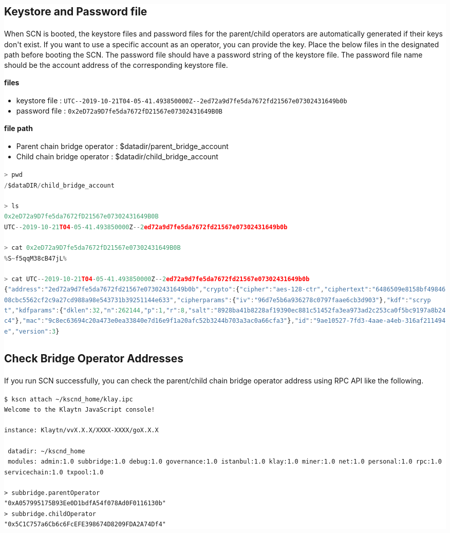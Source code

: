 ## Keystore and Password file <a id="keystore-and-password-file"></a>
When SCN is booted, the keystore files and password files for the parent/child operators are automatically generated if their keys don't exist. 
If you want to use a specific account as an operator, you can provide the key. Place the below files in the designated path before booting the SCN. 
The password file should have a password string of the keystore file.
The password file name should be the account address of the corresponding keystore file. 

**files**
- keystore file : ```UTC--2019-10-21T04-05-41.493850000Z--2ed72a9d7fe5da7672fd21567e07302431649b0b```
- password file : ```0x2eD72a9D7fe5da7672fD21567e07302431649B0B```

**file path**
- Parent chain bridge operator : $datadir/parent_bridge_account
- Child chain bridge operator : $datadir/child_bridge_account

```javascript
> pwd
/$dataDIR/child_bridge_account

> ls
0x2eD72a9D7fe5da7672fD21567e07302431649B0B                                    
UTC--2019-10-21T04-05-41.493850000Z--2ed72a9d7fe5da7672fd21567e07302431649b0b

> cat 0x2eD72a9D7fe5da7672fD21567e07302431649B0B 
%S~f5qqM38cB47jL% 

> cat UTC--2019-10-21T04-05-41.493850000Z--2ed72a9d7fe5da7672fd21567e07302431649b0b 
{"address":"2ed72a9d7fe5da7672fd21567e07302431649b0b","crypto":{"cipher":"aes-128-ctr","ciphertext":"6486509e8158bf4984608cbc5562cf2c9a27cd988a98e543731b39251144e633","cipherparams":{"iv":"96d7e5b6a936278c0797faae6cb3d903"},"kdf":"scrypt","kdfparams":{"dklen":32,"n":262144,"p":1,"r":8,"salt":"8928ba41b8228af19390ec881c51452fa3ea973ad2c253ca0f5bc9197a8b24c4"},"mac":"9c8ec63694c20a473e0ea33840e7d16e9f1a20afc52b3244b703a3ac0a66cfa3"},"id":"9ae10527-7fd3-4aae-a4eb-316af211494e","version":3}
```
## Check Bridge Operator Addresses <a id="check-bridge-operator-addresses"></a>
If you run SCN successfully, you can check the parent/child chain bridge operator address using RPC API like the following.

```
$ kscn attach ~/kscnd_home/klay.ipc
Welcome to the Klaytn JavaScript console!

instance: Klaytn/vvX.X.X/XXXX-XXXX/goX.X.X

 datadir: ~/kscnd_home
 modules: admin:1.0 subbridge:1.0 debug:1.0 governance:1.0 istanbul:1.0 klay:1.0 miner:1.0 net:1.0 personal:1.0 rpc:1.0 servicechain:1.0 txpool:1.0

> subbridge.parentOperator
"0xA057995175B93Ee0D1bdfA54f078Ad0F0116130b"
> subbridge.childOperator
"0x5C1C757a6Cb6c6FcEFE398674D8209FDA2A74Df4"
```
